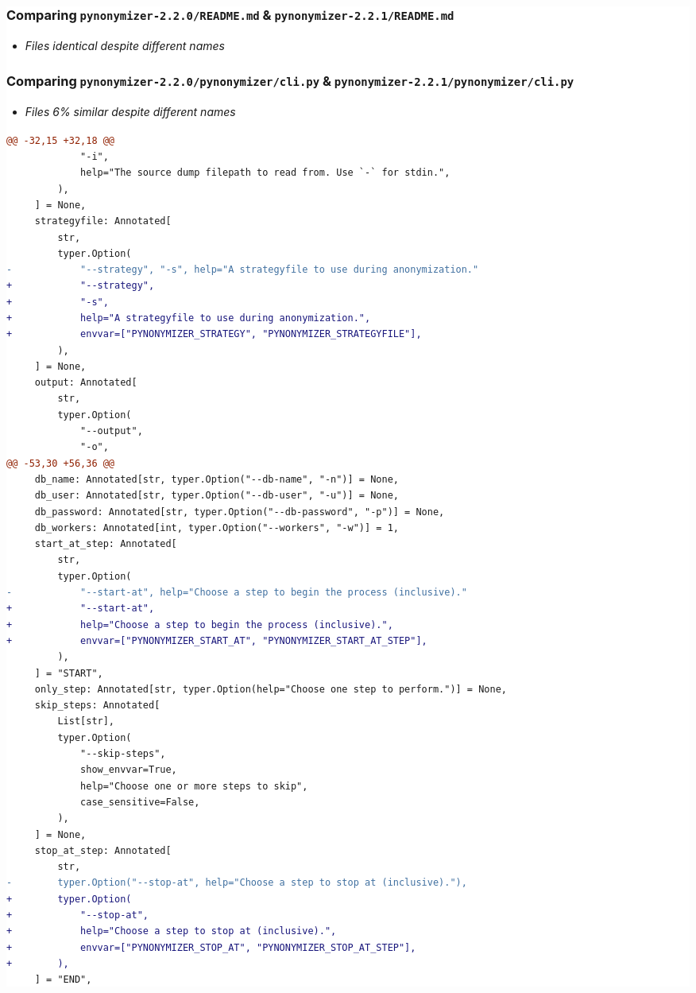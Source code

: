 ### Comparing `pynonymizer-2.2.0/README.md` & `pynonymizer-2.2.1/README.md`

 * *Files identical despite different names*

### Comparing `pynonymizer-2.2.0/pynonymizer/cli.py` & `pynonymizer-2.2.1/pynonymizer/cli.py`

 * *Files 6% similar despite different names*

```diff
@@ -32,15 +32,18 @@
             "-i",
             help="The source dump filepath to read from. Use `-` for stdin.",
         ),
     ] = None,
     strategyfile: Annotated[
         str,
         typer.Option(
-            "--strategy", "-s", help="A strategyfile to use during anonymization."
+            "--strategy",
+            "-s",
+            help="A strategyfile to use during anonymization.",
+            envvar=["PYNONYMIZER_STRATEGY", "PYNONYMIZER_STRATEGYFILE"],
         ),
     ] = None,
     output: Annotated[
         str,
         typer.Option(
             "--output",
             "-o",
@@ -53,30 +56,36 @@
     db_name: Annotated[str, typer.Option("--db-name", "-n")] = None,
     db_user: Annotated[str, typer.Option("--db-user", "-u")] = None,
     db_password: Annotated[str, typer.Option("--db-password", "-p")] = None,
     db_workers: Annotated[int, typer.Option("--workers", "-w")] = 1,
     start_at_step: Annotated[
         str,
         typer.Option(
-            "--start-at", help="Choose a step to begin the process (inclusive)."
+            "--start-at",
+            help="Choose a step to begin the process (inclusive).",
+            envvar=["PYNONYMIZER_START_AT", "PYNONYMIZER_START_AT_STEP"],
         ),
     ] = "START",
     only_step: Annotated[str, typer.Option(help="Choose one step to perform.")] = None,
     skip_steps: Annotated[
         List[str],
         typer.Option(
             "--skip-steps",
             show_envvar=True,
             help="Choose one or more steps to skip",
             case_sensitive=False,
         ),
     ] = None,
     stop_at_step: Annotated[
         str,
-        typer.Option("--stop-at", help="Choose a step to stop at (inclusive)."),
+        typer.Option(
+            "--stop-at",
+            help="Choose a step to stop at (inclusive).",
+            envvar=["PYNONYMIZER_STOP_AT", "PYNONYMIZER_STOP_AT_STEP"],
+        ),
     ] = "END",
```